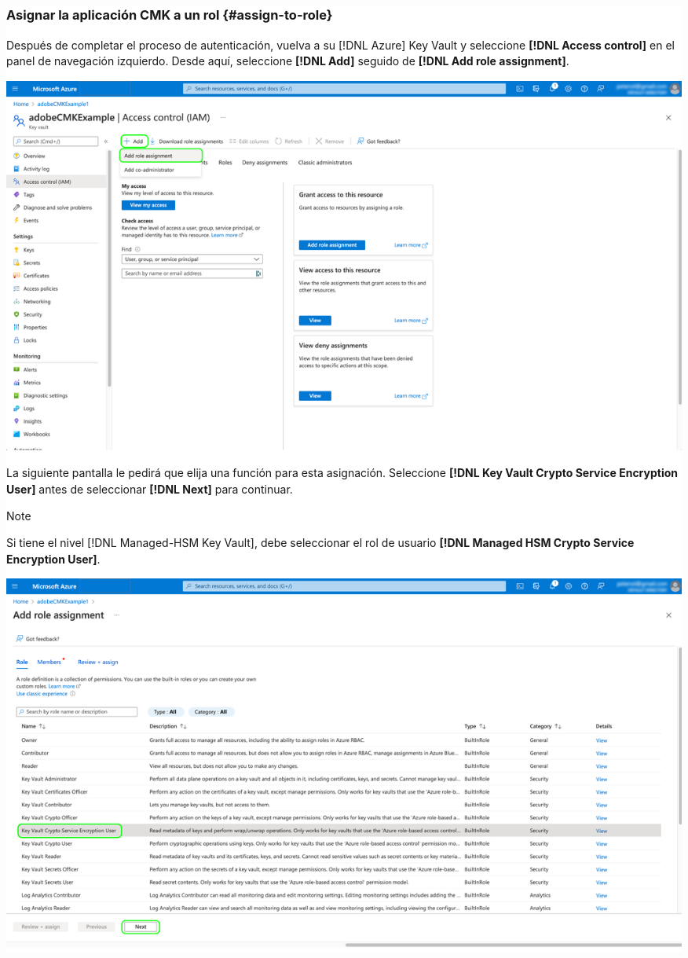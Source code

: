 ### Asignar la aplicación CMK a un rol {#assign-to-role}

Después de completar el proceso de autenticación, vuelva a su [!DNL Azure] Key Vault y seleccione **[!DNL Access control]** en el panel de navegación izquierdo. Desde aquí, seleccione **[!DNL Add]** seguido de **[!DNL Add role assignment]**.

![Se resaltó el panel [!DNL Microsoft Azure] con [!DNL Add] y [!DNL Add role assignment].](../../../images/governance-privacy-security/customer-managed-keys/add-role-assignment.png)

La siguiente pantalla le pedirá que elija una función para esta asignación. Seleccione **[!DNL Key Vault Crypto Service Encryption User]** antes de seleccionar **[!DNL Next]** para continuar.

>[!NOTE]
>
>Si tiene el nivel [!DNL Managed-HSM Key Vault], debe seleccionar el rol de usuario **[!DNL Managed HSM Crypto Service Encryption User]**.

![El panel [!DNL Microsoft Azure] con [!DNL Key Vault Crypto Service Encryption User] resaltado.](../../../images/governance-privacy-security/customer-managed-keys/select-role.png)
